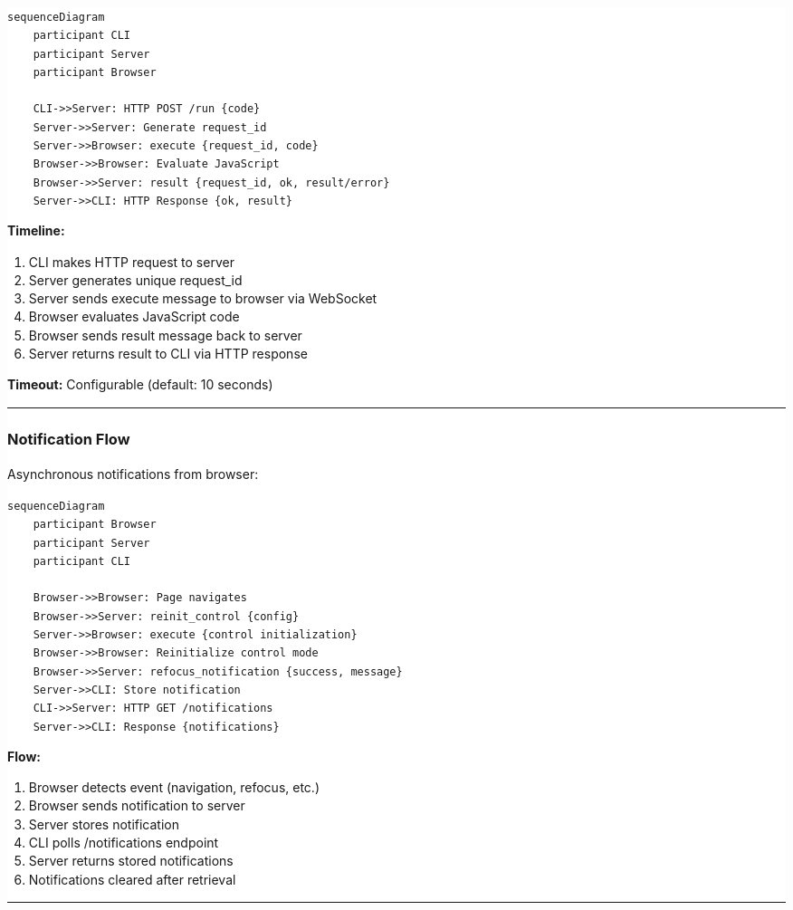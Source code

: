 ```mermaid
sequenceDiagram
    participant CLI
    participant Server
    participant Browser
    
    CLI->>Server: HTTP POST /run {code}
    Server->>Server: Generate request_id
    Server->>Browser: execute {request_id, code}
    Browser->>Browser: Evaluate JavaScript
    Browser->>Server: result {request_id, ok, result/error}
    Server->>CLI: HTTP Response {ok, result}
```

**Timeline:**

1. CLI makes HTTP request to server
2. Server generates unique request_id
3. Server sends execute message to browser via WebSocket
4. Browser evaluates JavaScript code
5. Browser sends result message back to server
6. Server returns result to CLI via HTTP response

**Timeout:** Configurable (default: 10 seconds)

---

### Notification Flow

Asynchronous notifications from browser:

```mermaid
sequenceDiagram
    participant Browser
    participant Server
    participant CLI
    
    Browser->>Browser: Page navigates
    Browser->>Server: reinit_control {config}
    Server->>Browser: execute {control initialization}
    Browser->>Browser: Reinitialize control mode
    Browser->>Server: refocus_notification {success, message}
    Server->>CLI: Store notification
    CLI->>Server: HTTP GET /notifications
    Server->>CLI: Response {notifications}
```

**Flow:**

1. Browser detects event (navigation, refocus, etc.)
2. Browser sends notification to server
3. Server stores notification
4. CLI polls /notifications endpoint
5. Server returns stored notifications
6. Notifications cleared after retrieval

---